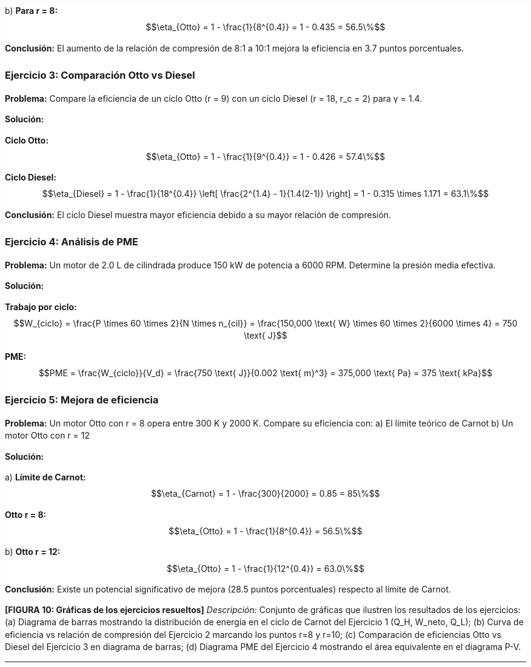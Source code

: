 b) **Para r = 8:**
$$\eta_{Otto} = 1 - \frac{1}{8^{0.4}} = 1 - 0.435 = 56.5\%$$

**Conclusión:** El aumento de la relación de compresión de 8:1 a 10:1 mejora la eficiencia en 3.7 puntos porcentuales.

### **Ejercicio 3: Comparación Otto vs Diesel**

**Problema:** Compare la eficiencia de un ciclo Otto (r = 9) con un ciclo Diesel (r = 18, r_c = 2) para γ = 1.4.

**Solución:**

**Ciclo Otto:**
$$\eta_{Otto} = 1 - \frac{1}{9^{0.4}} = 1 - 0.426 = 57.4\%$$

**Ciclo Diesel:**
$$\eta_{Diesel} = 1 - \frac{1}{18^{0.4}} \left[ \frac{2^{1.4} - 1}{1.4(2-1)} \right] = 1 - 0.315 \times 1.171 = 63.1\%$$

**Conclusión:** El ciclo Diesel muestra mayor eficiencia debido a su mayor relación de compresión.

### **Ejercicio 4: Análisis de PME**

**Problema:** Un motor de 2.0 L de cilindrada produce 150 kW de potencia a 6000 RPM. Determine la presión media efectiva.

**Solución:**

**Trabajo por ciclo:**
$$W_{ciclo} = \frac{P \times 60 \times 2}{N \times n_{cil}} = \frac{150,000 \text{ W} \times 60 \times 2}{6000 \times 4} = 750 \text{ J}$$

**PME:**
$$PME = \frac{W_{ciclo}}{V_d} = \frac{750 \text{ J}}{0.002 \text{ m}^3} = 375,000 \text{ Pa} = 375 \text{ kPa}$$

### **Ejercicio 5: Mejora de eficiencia**

**Problema:** Un motor Otto con r = 8 opera entre 300 K y 2000 K. Compare su eficiencia con:
a) El límite teórico de Carnot
b) Un motor Otto con r = 12

**Solución:**

a) **Límite de Carnot:**
$$\eta_{Carnot} = 1 - \frac{300}{2000} = 0.85 = 85\%$$

**Otto r = 8:**
$$\eta_{Otto} = 1 - \frac{1}{8^{0.4}} = 56.5\%$$

b) **Otto r = 12:**
$$\eta_{Otto} = 1 - \frac{1}{12^{0.4}} = 63.0\%$$

**Conclusión:** Existe un potencial significativo de mejora (28.5 puntos porcentuales) respecto al límite de Carnot.

**[FIGURA 10: Gráficas de los ejercicios resueltos]**
*Descripción:* Conjunto de gráficas que ilustren los resultados de los ejercicios: (a) Diagrama de barras mostrando la distribución de energía en el ciclo de Carnot del Ejercicio 1 (Q_H, W_neto, Q_L); (b) Curva de eficiencia vs relación de compresión del Ejercicio 2 marcando los puntos r=8 y r=10; (c) Comparación de eficiencias Otto vs Diesel del Ejercicio 3 en diagrama de barras; (d) Diagrama PME del Ejercicio 4 mostrando el área equivalente en el diagrama P-V.

---